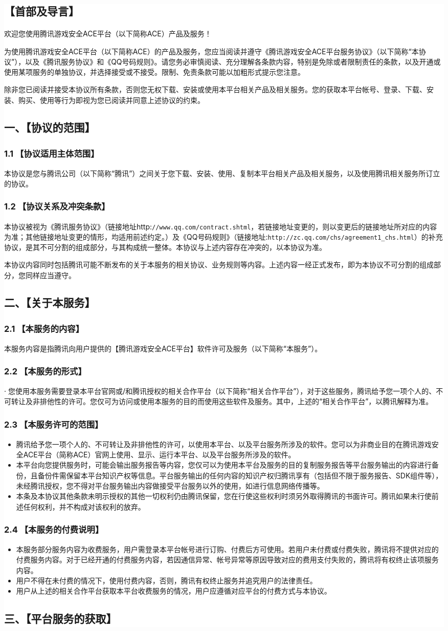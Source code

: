 ## 【首部及导言】

欢迎您使用腾讯游戏安全ACE平台（以下简称ACE）产品及服务！

为使用腾讯游戏安全ACE平台（以下简称ACE）的产品及服务，您应当阅读并遵守《腾讯游戏安全ACE平台服务协议》（以下简称“本协议”），以及《腾讯服务协议》和《QQ号码规则》。请您务必审慎阅读、充分理解各条款内容，特别是免除或者限制责任的条款，以及开通或使用某项服务的单独协议，并选择接受或不接受。限制、免责条款可能以加粗形式提示您注意。

除非您已阅读并接受本协议所有条款，否则您无权下载、安装或使用本平台相关产品及相关服务。您的获取本平台帐号、登录、下载、安装、购买、使用等行为即视为您已阅读并同意上述协议的约束。

## 一、【协议的范围】

### 1.1 【协议适用主体范围】

本协议是您与腾讯公司（以下简称“腾讯”）之间关于您下载、安装、使用、复制本平台相关产品及相关服务，以及使用腾讯相关服务所订立的协议。

### 1.2 【协议关系及冲突条款】

本协议被视为《腾讯服务协议》（链接地址http:`//www.qq.com/contract.shtml`，若链接地址变更的，则以变更后的链接地址所对应的内容为准；其他链接地址变更的情形，均适用前述约定。）及《QQ号码规则》（链接地址:`http://zc.qq.com/chs/agreement1_chs.html`）的补充协议，是其不可分割的组成部分，与其构成统一整体。本协议与上述内容存在冲突的，以本协议为准。

本协议内容同时包括腾讯可能不断发布的关于本服务的相关协议、业务规则等内容。上述内容一经正式发布，即为本协议不可分割的组成部分，您同样应当遵守。

## 二、【关于本服务】

### 2.1 【本服务的内容】

本服务内容是指腾讯向用户提供的【腾讯游戏安全ACE平台】软件许可及服务（以下简称“本服务”）。

### 2.2 【本服务的形式】

· 您使用本服务需要登录本平台官网或/和腾讯授权的相关合作平台（以下简称“相关合作平台”），对于这些服务，腾讯给予您一项个人的、不可转让及非排他性的许可。您仅可为访问或使用本服务的目的而使用这些软件及服务。其中，上述的“相关合作平台”，以腾讯解释为准。

### 2.3 【本服务许可的范围】

* 腾讯给予您一项个人的、不可转让及非排他性的许可，以使用本平台、以及平台服务所涉及的软件。您可以为非商业目的在腾讯游戏安全ACE平台（简称ACE）官网上使用、显示、运行本平台、以及平台服务所涉及的软件。
* 本平台向您提供服务时，可能会输出服务报告等内容，您仅可以为使用本平台及服务的目的复制服务报告等平台服务输出的内容进行备份，且备份件需保留本平台知识产权等信息。平台服务输出的任何内容的知识产权归腾讯享有（包括但不限于服务报告、SDK组件等），未经腾讯授权，您不得对平台服务输出内容做接受平台服务以外的使用，如进行信息网络传播等。
* 本条及本协议其他条款未明示授权的其他一切权利仍由腾讯保留，您在行使这些权利时须另外取得腾讯的书面许可。腾讯如果未行使前述任何权利，并不构成对该权利的放弃。

### 2.4 【本服务的付费说明】

* 本服务部分服务内容为收费服务，用户需登录本平台帐号进行订购、付费后方可使用。若用户未付费或付费失败，腾讯将不提供对应的付费服务内容。对于已经开通的付费服务内容，若因通信异常、帐号异常等原因导致对应的费用支付失败的，腾讯将有权终止该项服务内容。
* 用户不得在未付费的情况下，使用付费内容，否则，腾讯有权终止服务并追究用户的法律责任。
* 用户从上述的相关合作平台获取本平台收费服务的情况，用户应遵循对应平台的付费方式与本协议。

## 三、【平台服务的获取】
